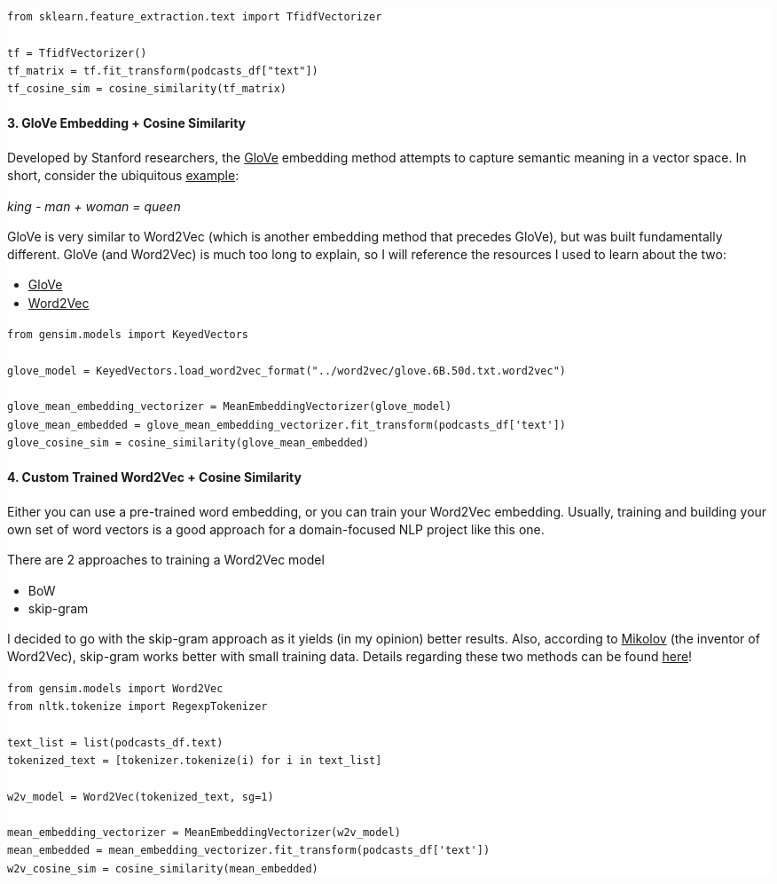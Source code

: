 ```
from sklearn.feature_extraction.text import TfidfVectorizer

tf = TfidfVectorizer()
tf_matrix = tf.fit_transform(podcasts_df["text"])
tf_cosine_sim = cosine_similarity(tf_matrix)
```

#### 3. GloVe Embedding + Cosine Similarity
Developed by Stanford researchers, the [GloVe](https://nlp.stanford.edu/projects/glove/) embedding method attempts to capture semantic meaning in a vector space. In short, consider the ubiquitous [example](https://www.technologyreview.com/s/541356/king-man-woman-queen-the-marvelous-mathematics-of-computational-linguistics/):

*king - man + woman = queen*

GloVe is very similar to Word2Vec (which is another embedding method that precedes GloVe), but was built fundamentally different. GloVe (and Word2Vec) is much too long to explain, so I will reference the resources I used to learn about the two:

  * [GloVe](https://mlexplained.com/2018/04/29/paper-dissected-glove-global-vectors-for-word-representation-explained/)
  * [Word2Vec](https://towardsdatascience.com/introduction-to-word-embedding-and-word2vec-652d0c2060fa)

```
from gensim.models import KeyedVectors

glove_model = KeyedVectors.load_word2vec_format("../word2vec/glove.6B.50d.txt.word2vec")

glove_mean_embedding_vectorizer = MeanEmbeddingVectorizer(glove_model)
glove_mean_embedded = glove_mean_embedding_vectorizer.fit_transform(podcasts_df['text'])
glove_cosine_sim = cosine_similarity(glove_mean_embedded)
```

#### 4. Custom Trained Word2Vec + Cosine Similarity
Either you can use a pre-trained word embedding, or you can train your Word2Vec embedding. Usually, training and building your own set of word vectors is a good approach for a domain-focused NLP project like this one.

There are 2 approaches to training a Word2Vec model
  * BoW
  * skip-gram

I decided to go with the skip-gram approach as it yields (in my opinion) better results. Also, according to [Mikolov](https://en.wikipedia.org/wiki/Tomas_Mikolov) (the inventor of Word2Vec), skip-gram works better with small training data. Details regarding these two methods can be found [here](https://stackoverflow.com/questions/38287772/cbow-v-s-skip-gram-why-invert-context-and-target-words)!

```
from gensim.models import Word2Vec
from nltk.tokenize import RegexpTokenizer

text_list = list(podcasts_df.text)
tokenized_text = [tokenizer.tokenize(i) for i in text_list]

w2v_model = Word2Vec(tokenized_text, sg=1)

mean_embedding_vectorizer = MeanEmbeddingVectorizer(w2v_model)
mean_embedded = mean_embedding_vectorizer.fit_transform(podcasts_df['text'])
w2v_cosine_sim = cosine_similarity(mean_embedded)
```

